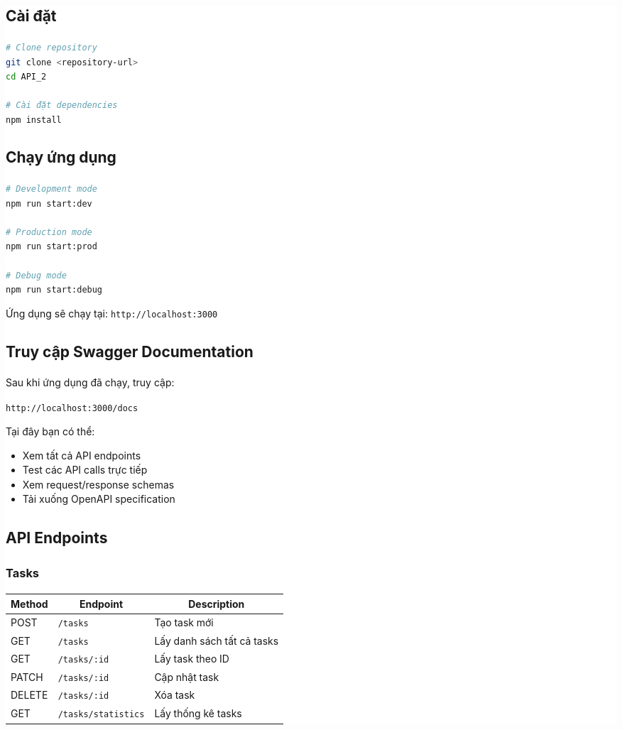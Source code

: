 ## Cài đặt

```bash
# Clone repository
git clone <repository-url>
cd API_2

# Cài đặt dependencies
npm install
```

## Chạy ứng dụng

```bash
# Development mode
npm run start:dev

# Production mode
npm run start:prod

# Debug mode
npm run start:debug
```

Ứng dụng sẽ chạy tại: `http://localhost:3000`

## Truy cập Swagger Documentation

Sau khi ứng dụng đã chạy, truy cập:
```
http://localhost:3000/docs
```

Tại đây bạn có thể:
- Xem tất cả API endpoints
- Test các API calls trực tiếp
- Xem request/response schemas
- Tải xuống OpenAPI specification

## API Endpoints

### Tasks

| Method | Endpoint | Description |
|--------|----------|-------------|
| POST | `/tasks` | Tạo task mới |
| GET | `/tasks` | Lấy danh sách tất cả tasks |
| GET | `/tasks/:id` | Lấy task theo ID |
| PATCH | `/tasks/:id` | Cập nhật task |
| DELETE | `/tasks/:id` | Xóa task |
| GET | `/tasks/statistics` | Lấy thống kê tasks |
